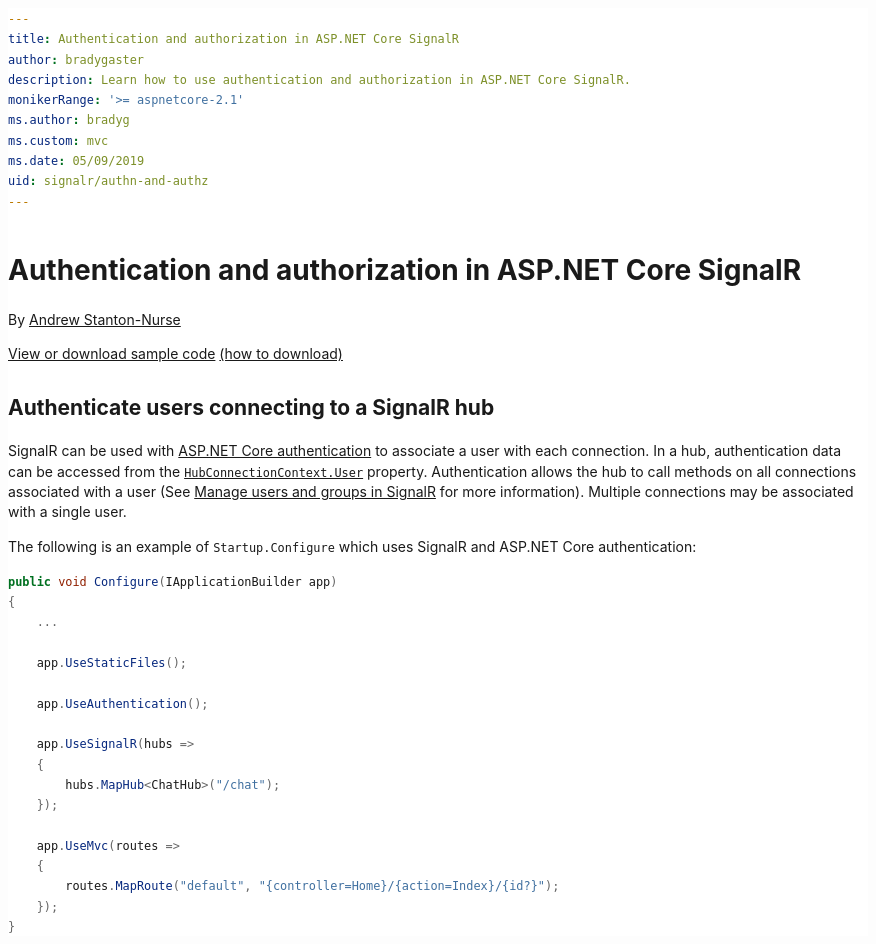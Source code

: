 ```yaml
---
title: Authentication and authorization in ASP.NET Core SignalR
author: bradygaster
description: Learn how to use authentication and authorization in ASP.NET Core SignalR.
monikerRange: '>= aspnetcore-2.1'
ms.author: bradyg
ms.custom: mvc
ms.date: 05/09/2019
uid: signalr/authn-and-authz
---
```


# Authentication and authorization in ASP.NET Core SignalR

By [Andrew Stanton-Nurse](https://twitter.com/anurse)

[View or download sample code](https://github.com/aspnet/AspNetCore.Docs/tree/master/aspnetcore/signalr/authn-and-authz/sample/) [(how to download)](xref:index#how-to-download-a-sample)

## Authenticate users connecting to a SignalR hub

SignalR can be used with [ASP.NET Core authentication](xref:security/authentication/identity) to associate a user with each connection. In a hub, authentication data can be accessed from the [`HubConnectionContext.User`](/dotnet/api/microsoft.aspnetcore.signalr.hubconnectioncontext.user) property. Authentication allows the hub to call methods on all connections associated with a user (See [Manage users and groups in SignalR](xref:signalr/groups) for more information). Multiple connections may be associated with a single user.

The following is an example of `Startup.Configure` which uses SignalR and ASP.NET Core authentication:

```csharp
public void Configure(IApplicationBuilder app)
{
    ...

    app.UseStaticFiles();
    
    app.UseAuthentication();

    app.UseSignalR(hubs =>
    {
        hubs.MapHub<ChatHub>("/chat");
    });

    app.UseMvc(routes =>
    {
        routes.MapRoute("default", "{controller=Home}/{action=Index}/{id?}");
    });
}
```
